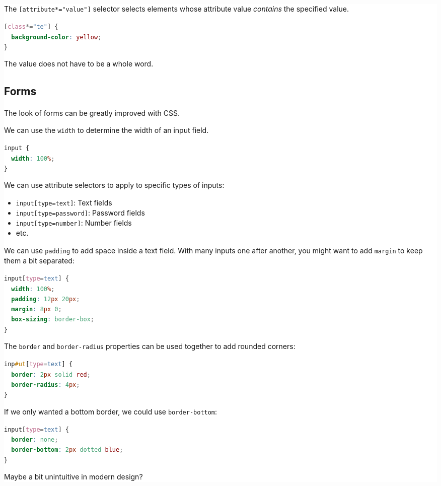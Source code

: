 The `[attribute*="value"]` selector selects elements whose attribute value
_contains_ the specified value.
```css
[class*="te"] {
  background-color: yellow;
}
```
The value does not have to be a whole word.

## Forms

The look of forms can be greatly improved with CSS.

We can use the `width` to determine the width of an input field.
```css
input {
  width: 100%;
}
```

We can use attribute selectors to apply to specific types of inputs:
- `input[type=text]`: Text fields
- `input[type=password]`: Password fields
- `input[type=number]`: Number fields
- etc.

We can use `padding` to add space inside a text field.
With many inputs one after another, you might want to add `margin` to keep
them a bit separated:
```css
input[type=text] {
  width: 100%;
  padding: 12px 20px;
  margin: 8px 0;
  box-sizing: border-box;
}
```

The `border` and `border-radius` properties can be used together to
add rounded corners:
```css
inp#ut[type=text] {
  border: 2px solid red;
  border-radius: 4px;
}
```

If we only wanted a bottom border, we could use `border-bottom`:
```css
input[type=text] {
  border: none;
  border-bottom: 2px dotted blue;
}
```
Maybe a bit unintuitive in modern design?
